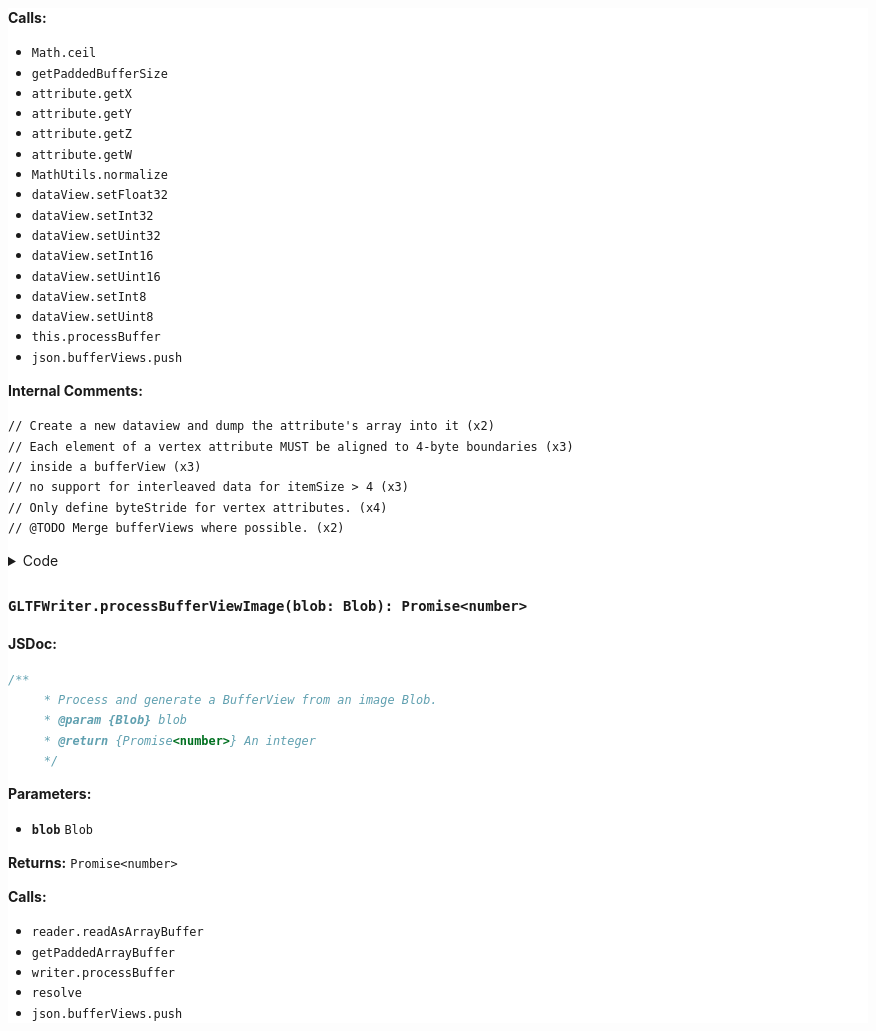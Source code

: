 **Calls:**

- `Math.ceil`
- `getPaddedBufferSize`
- `attribute.getX`
- `attribute.getY`
- `attribute.getZ`
- `attribute.getW`
- `MathUtils.normalize`
- `dataView.setFloat32`
- `dataView.setInt32`
- `dataView.setUint32`
- `dataView.setInt16`
- `dataView.setUint16`
- `dataView.setInt8`
- `dataView.setUint8`
- `this.processBuffer`
- `json.bufferViews.push`

**Internal Comments:**
```
// Create a new dataview and dump the attribute's array into it (x2)
// Each element of a vertex attribute MUST be aligned to 4-byte boundaries (x3)
// inside a bufferView (x3)
// no support for interleaved data for itemSize > 4 (x3)
// Only define byteStride for vertex attributes. (x4)
// @TODO Merge bufferViews where possible. (x2)
```

<details><summary>Code</summary></details>

### `GLTFWriter.processBufferViewImage(blob: Blob): Promise<number>`

**JSDoc:**
```typescript
/**
	 * Process and generate a BufferView from an image Blob.
	 * @param {Blob} blob
	 * @return {Promise<number>} An integer
	 */
```

**Parameters:**

- **`blob`** `Blob`

**Returns:** `Promise<number>`

**Calls:**

- `reader.readAsArrayBuffer`
- `getPaddedArrayBuffer`
- `writer.processBuffer`
- `resolve`
- `json.bufferViews.push`
